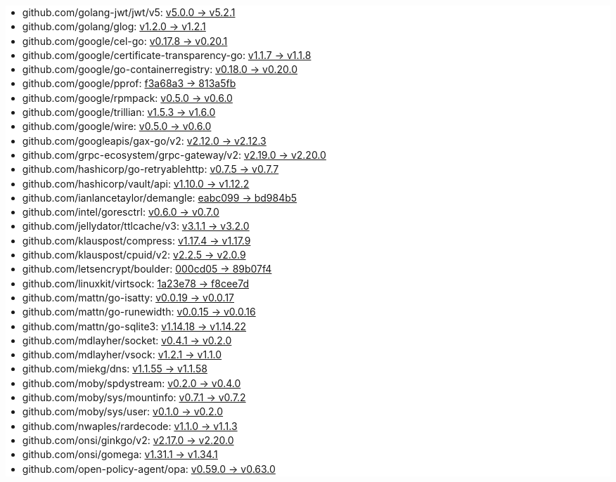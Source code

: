 - github.com/golang-jwt/jwt/v5: [v5.0.0 → v5.2.1](https://github.com/golang-jwt/jwt/compare/v5.0.0...v5.2.1)
- github.com/golang/glog: [v1.2.0 → v1.2.1](https://github.com/golang/glog/compare/v1.2.0...v1.2.1)
- github.com/google/cel-go: [v0.17.8 → v0.20.1](https://github.com/google/cel-go/compare/v0.17.8...v0.20.1)
- github.com/google/certificate-transparency-go: [v1.1.7 → v1.1.8](https://github.com/google/certificate-transparency-go/compare/v1.1.7...v1.1.8)
- github.com/google/go-containerregistry: [v0.18.0 → v0.20.0](https://github.com/google/go-containerregistry/compare/v0.18.0...v0.20.0)
- github.com/google/pprof: [f3a68a3 → 813a5fb](https://github.com/google/pprof/compare/f3a68a3...813a5fb)
- github.com/google/rpmpack: [v0.5.0 → v0.6.0](https://github.com/google/rpmpack/compare/v0.5.0...v0.6.0)
- github.com/google/trillian: [v1.5.3 → v1.6.0](https://github.com/google/trillian/compare/v1.5.3...v1.6.0)
- github.com/google/wire: [v0.5.0 → v0.6.0](https://github.com/google/wire/compare/v0.5.0...v0.6.0)
- github.com/googleapis/gax-go/v2: [v2.12.0 → v2.12.3](https://github.com/googleapis/gax-go/compare/v2.12.0...v2.12.3)
- github.com/grpc-ecosystem/grpc-gateway/v2: [v2.19.0 → v2.20.0](https://github.com/grpc-ecosystem/grpc-gateway/compare/v2.19.0...v2.20.0)
- github.com/hashicorp/go-retryablehttp: [v0.7.5 → v0.7.7](https://github.com/hashicorp/go-retryablehttp/compare/v0.7.5...v0.7.7)
- github.com/hashicorp/vault/api: [v1.10.0 → v1.12.2](https://github.com/hashicorp/vault/compare/api/v1.10.0...api/v1.12.2)
- github.com/ianlancetaylor/demangle: [eabc099 → bd984b5](https://github.com/ianlancetaylor/demangle/compare/eabc099...bd984b5)
- github.com/intel/goresctrl: [v0.6.0 → v0.7.0](https://github.com/intel/goresctrl/compare/v0.6.0...v0.7.0)
- github.com/jellydator/ttlcache/v3: [v3.1.1 → v3.2.0](https://github.com/jellydator/ttlcache/compare/v3.1.1...v3.2.0)
- github.com/klauspost/compress: [v1.17.4 → v1.17.9](https://github.com/klauspost/compress/compare/v1.17.4...v1.17.9)
- github.com/klauspost/cpuid/v2: [v2.2.5 → v2.0.9](https://github.com/klauspost/cpuid/compare/v2.2.5...v2.0.9)
- github.com/letsencrypt/boulder: [000cd05 → 89b07f4](https://github.com/letsencrypt/boulder/compare/000cd05...89b07f4)
- github.com/linuxkit/virtsock: [1a23e78 → f8cee7d](https://github.com/linuxkit/virtsock/compare/1a23e78...f8cee7d)
- github.com/mattn/go-isatty: [v0.0.19 → v0.0.17](https://github.com/mattn/go-isatty/compare/v0.0.19...v0.0.17)
- github.com/mattn/go-runewidth: [v0.0.15 → v0.0.16](https://github.com/mattn/go-runewidth/compare/v0.0.15...v0.0.16)
- github.com/mattn/go-sqlite3: [v1.14.18 → v1.14.22](https://github.com/mattn/go-sqlite3/compare/v1.14.18...v1.14.22)
- github.com/mdlayher/socket: [v0.4.1 → v0.2.0](https://github.com/mdlayher/socket/compare/v0.4.1...v0.2.0)
- github.com/mdlayher/vsock: [v1.2.1 → v1.1.0](https://github.com/mdlayher/vsock/compare/v1.2.1...v1.1.0)
- github.com/miekg/dns: [v1.1.55 → v1.1.58](https://github.com/miekg/dns/compare/v1.1.55...v1.1.58)
- github.com/moby/spdystream: [v0.2.0 → v0.4.0](https://github.com/moby/spdystream/compare/v0.2.0...v0.4.0)
- github.com/moby/sys/mountinfo: [v0.7.1 → v0.7.2](https://github.com/moby/sys/compare/mountinfo/v0.7.1...mountinfo/v0.7.2)
- github.com/moby/sys/user: [v0.1.0 → v0.2.0](https://github.com/moby/sys/compare/user/v0.1.0...user/v0.2.0)
- github.com/nwaples/rardecode: [v1.1.0 → v1.1.3](https://github.com/nwaples/rardecode/compare/v1.1.0...v1.1.3)
- github.com/onsi/ginkgo/v2: [v2.17.0 → v2.20.0](https://github.com/onsi/ginkgo/compare/v2.17.0...v2.20.0)
- github.com/onsi/gomega: [v1.31.1 → v1.34.1](https://github.com/onsi/gomega/compare/v1.31.1...v1.34.1)
- github.com/open-policy-agent/opa: [v0.59.0 → v0.63.0](https://github.com/open-policy-agent/opa/compare/v0.59.0...v0.63.0)